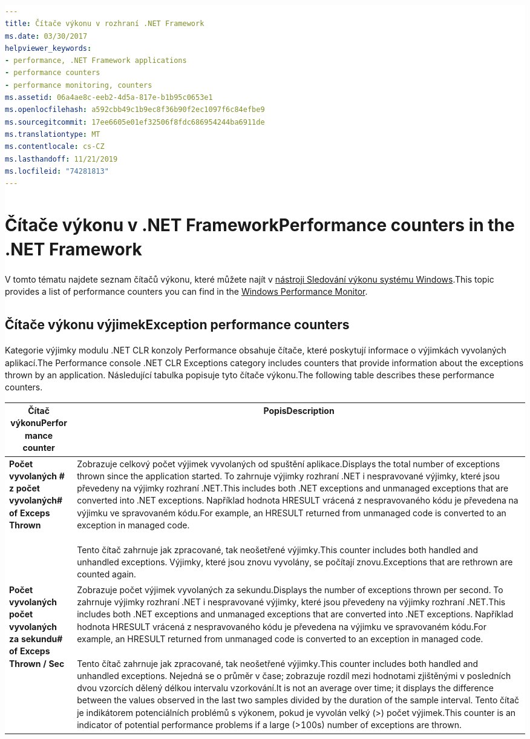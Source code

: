 ```yaml
---
title: Čítače výkonu v rozhraní .NET Framework
ms.date: 03/30/2017
helpviewer_keywords:
- performance, .NET Framework applications
- performance counters
- performance monitoring, counters
ms.assetid: 06a4ae8c-eeb2-4d5a-817e-b1b95c0653e1
ms.openlocfilehash: a592cbb49c1b9ec8f36b90f2ec1097f6c84efbe9
ms.sourcegitcommit: 17ee6605e01ef32506f8fdc686954244ba6911de
ms.translationtype: MT
ms.contentlocale: cs-CZ
ms.lasthandoff: 11/21/2019
ms.locfileid: "74281813"
---
```

# <a name="performance-counters-in-the-net-framework"></a><span data-ttu-id="60dba-102">Čítače výkonu v .NET Framework</span><span class="sxs-lookup"><span data-stu-id="60dba-102">Performance counters in the .NET Framework</span></span>

<span data-ttu-id="60dba-103">V tomto tématu najdete seznam čítačů výkonu, které můžete najít v [nástroji Sledování výkonu systému Windows](https://docs.microsoft.com/previous-versions/windows/it-pro/windows-server-2008-R2-and-2008/cc749249%28v=ws.11%29).</span><span class="sxs-lookup"><span data-stu-id="60dba-103">This topic provides a list of performance counters you can find in the [Windows Performance Monitor](https://docs.microsoft.com/previous-versions/windows/it-pro/windows-server-2008-R2-and-2008/cc749249%28v=ws.11%29).</span></span>  

## <a name="exception-performance-counters"></a><span data-ttu-id="60dba-104">Čítače výkonu výjimek</span><span class="sxs-lookup"><span data-stu-id="60dba-104">Exception performance counters</span></span>  
 <span data-ttu-id="60dba-105">Kategorie výjimky modulu .NET CLR konzoly Performance obsahuje čítače, které poskytují informace o výjimkách vyvolaných aplikací.</span><span class="sxs-lookup"><span data-stu-id="60dba-105">The Performance console .NET CLR Exceptions category includes counters that provide information about the exceptions thrown by an application.</span></span> <span data-ttu-id="60dba-106">Následující tabulka popisuje tyto čítače výkonu.</span><span class="sxs-lookup"><span data-stu-id="60dba-106">The following table describes these performance counters.</span></span>  
  
|<span data-ttu-id="60dba-107">Čítač výkonu</span><span class="sxs-lookup"><span data-stu-id="60dba-107">Performance counter</span></span>|<span data-ttu-id="60dba-108">Popis</span><span class="sxs-lookup"><span data-stu-id="60dba-108">Description</span></span>|  
|-------------------------|-----------------|  
|<span data-ttu-id="60dba-109">**Počet vyvolaných # z počet vyvolaných**</span><span class="sxs-lookup"><span data-stu-id="60dba-109">**# of Exceps Thrown**</span></span>|<span data-ttu-id="60dba-110">Zobrazuje celkový počet výjimek vyvolaných od spuštění aplikace.</span><span class="sxs-lookup"><span data-stu-id="60dba-110">Displays the total number of exceptions thrown since the application started.</span></span> <span data-ttu-id="60dba-111">To zahrnuje výjimky rozhraní .NET i nespravované výjimky, které jsou převedeny na výjimky rozhraní .NET.</span><span class="sxs-lookup"><span data-stu-id="60dba-111">This includes both .NET exceptions and unmanaged exceptions that are converted into .NET exceptions.</span></span> <span data-ttu-id="60dba-112">Například hodnota HRESULT vrácená z nespravovaného kódu je převedena na výjimku ve spravovaném kódu.</span><span class="sxs-lookup"><span data-stu-id="60dba-112">For example, an HRESULT returned from unmanaged code is converted to an exception in managed code.</span></span><br /><br /> <span data-ttu-id="60dba-113">Tento čítač zahrnuje jak zpracované, tak neošetřené výjimky.</span><span class="sxs-lookup"><span data-stu-id="60dba-113">This counter includes both handled and unhandled exceptions.</span></span> <span data-ttu-id="60dba-114">Výjimky, které jsou znovu vyvolány, se počítají znovu.</span><span class="sxs-lookup"><span data-stu-id="60dba-114">Exceptions that are rethrown are counted again.</span></span>|  
|<span data-ttu-id="60dba-115">**Počet vyvolaných počet vyvolaných za sekundu**</span><span class="sxs-lookup"><span data-stu-id="60dba-115">**# of Exceps Thrown / Sec**</span></span>|<span data-ttu-id="60dba-116">Zobrazuje počet výjimek vyvolaných za sekundu.</span><span class="sxs-lookup"><span data-stu-id="60dba-116">Displays the number of exceptions thrown per second.</span></span> <span data-ttu-id="60dba-117">To zahrnuje výjimky rozhraní .NET i nespravované výjimky, které jsou převedeny na výjimky rozhraní .NET.</span><span class="sxs-lookup"><span data-stu-id="60dba-117">This includes both .NET exceptions and unmanaged exceptions that are converted into .NET exceptions.</span></span> <span data-ttu-id="60dba-118">Například hodnota HRESULT vrácená z nespravovaného kódu je převedena na výjimku ve spravovaném kódu.</span><span class="sxs-lookup"><span data-stu-id="60dba-118">For example, an HRESULT returned from unmanaged code is converted to an exception in managed code.</span></span><br /><br /> <span data-ttu-id="60dba-119">Tento čítač zahrnuje jak zpracované, tak neošetřené výjimky.</span><span class="sxs-lookup"><span data-stu-id="60dba-119">This counter includes both handled and unhandled exceptions.</span></span> <span data-ttu-id="60dba-120">Nejedná se o průměr v čase; zobrazuje rozdíl mezi hodnotami zjištěnými v posledních dvou vzorcích dělený délkou intervalu vzorkování.</span><span class="sxs-lookup"><span data-stu-id="60dba-120">It is not an average over time; it displays the difference between the values observed in the last two samples divided by the duration of the sample interval.</span></span> <span data-ttu-id="60dba-121">Tento čítač je indikátorem potenciálních problémů s výkonem, pokud je vyvolán velký (>) počet výjimek.</span><span class="sxs-lookup"><span data-stu-id="60dba-121">This counter is an indicator of potential performance problems if a large (>100s) number of exceptions are thrown.</span></span>|  